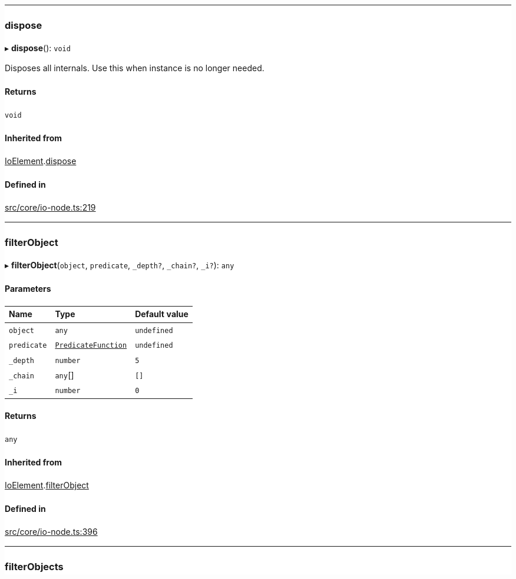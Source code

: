___

### dispose

▸ **dispose**(): `void`

Disposes all internals.
Use this when instance is no longer needed.

#### Returns

`void`

#### Inherited from

[IoElement](IoElement.md).[dispose](IoElement.md#dispose)

#### Defined in

[src/core/io-node.ts:219](https://github.com/io-gui/iogui/blob/tsc/src/core/io-node.ts#L219)

___

### filterObject

▸ **filterObject**(`object`, `predicate`, `_depth?`, `_chain?`, `_i?`): `any`

#### Parameters

| Name | Type | Default value |
| :------ | :------ | :------ |
| `object` | `any` | `undefined` |
| `predicate` | [`PredicateFunction`](../README.md#predicatefunction) | `undefined` |
| `_depth` | `number` | `5` |
| `_chain` | `any`[] | `[]` |
| `_i` | `number` | `0` |

#### Returns

`any`

#### Inherited from

[IoElement](IoElement.md).[filterObject](IoElement.md#filterobject)

#### Defined in

[src/core/io-node.ts:396](https://github.com/io-gui/iogui/blob/tsc/src/core/io-node.ts#L396)

___

### filterObjects
